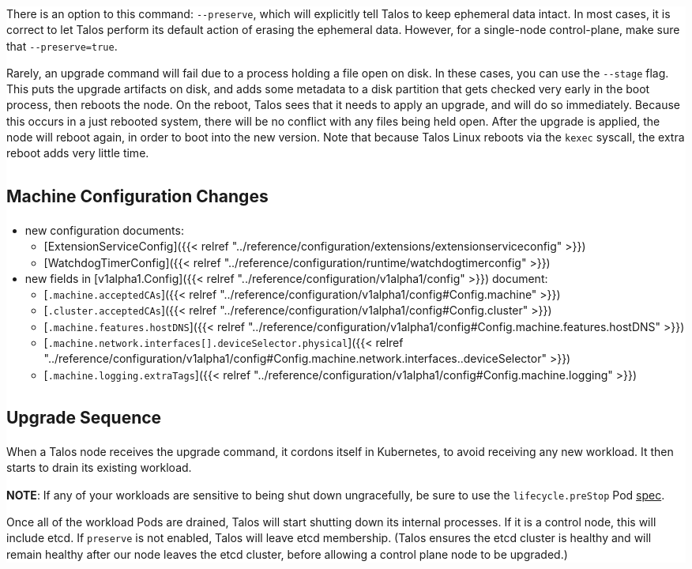 There is an option to this command: `--preserve`, which will explicitly tell Talos to keep ephemeral data intact.
In most cases, it is correct to let Talos perform its default action of erasing the ephemeral data.
However, for a single-node control-plane, make sure that `--preserve=true`.

Rarely, an upgrade command will fail due to a process holding a file open on disk.
In these cases, you can use the `--stage` flag.
This puts the upgrade artifacts on disk, and adds some metadata to a disk partition that gets checked very early in the boot process, then reboots the node.
On the reboot, Talos sees that it needs to apply an upgrade, and will do so immediately.
Because this occurs in a just rebooted system, there will be no conflict with any files being held open.
After the upgrade is applied, the node will reboot again, in order to boot into the new version.
Note that because Talos Linux reboots via the `kexec` syscall, the extra reboot adds very little time.



## Machine Configuration Changes

* new configuration documents:
  * [ExtensionServiceConfig]({{< relref "../reference/configuration/extensions/extensionserviceconfig" >}})
  * [WatchdogTimerConfig]({{< relref "../reference/configuration/runtime/watchdogtimerconfig" >}})
* new fields in [v1alpha1.Config]({{< relref "../reference/configuration/v1alpha1/config" >}}) document:
  * [`.machine.acceptedCAs`]({{< relref "../reference/configuration/v1alpha1/config#Config.machine" >}})
  * [`.cluster.acceptedCAs`]({{< relref "../reference/configuration/v1alpha1/config#Config.cluster" >}})
  * [`.machine.features.hostDNS`]({{< relref "../reference/configuration/v1alpha1/config#Config.machine.features.hostDNS" >}})
  * [`.machine.network.interfaces[].deviceSelector.physical`]({{< relref "../reference/configuration/v1alpha1/config#Config.machine.network.interfaces..deviceSelector" >}})
  * [`.machine.logging.extraTags`]({{< relref "../reference/configuration/v1alpha1/config#Config.machine.logging" >}})

## Upgrade Sequence

When a Talos node receives the upgrade command, it cordons
itself in Kubernetes, to avoid receiving any new workload.
It then starts to drain its existing workload.

**NOTE**: If any of your workloads are sensitive to being shut down ungracefully, be sure to use the `lifecycle.preStop` Pod [spec](https://kubernetes.io/docs/concepts/containers/container-lifecycle-hooks/#container-hooks).

Once all of the workload Pods are drained, Talos will start shutting down its
internal processes.
If it is a control node, this will include etcd.
If `preserve` is not enabled, Talos will leave etcd membership.
(Talos ensures the etcd cluster is healthy and will remain healthy after our node leaves the etcd cluster, before allowing a control plane node to be upgraded.)
